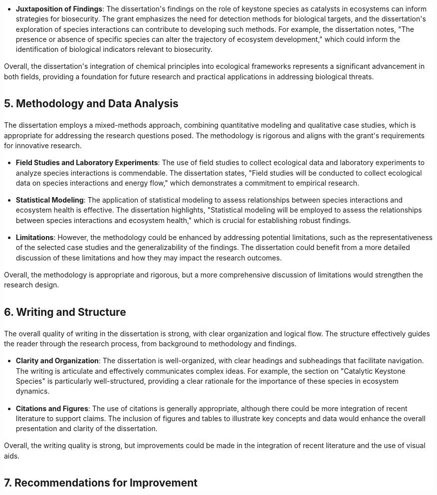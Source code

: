 - **Juxtaposition of Findings**: The dissertation's findings on the role of keystone species as catalysts in ecosystems can inform strategies for biosecurity. The grant emphasizes the need for detection methods for biological targets, and the dissertation's exploration of species interactions can contribute to developing such methods. For example, the dissertation notes, "The presence or absence of specific species can alter the trajectory of ecosystem development," which could inform the identification of biological indicators relevant to biosecurity.

Overall, the dissertation's integration of chemical principles into ecological frameworks represents a significant advancement in both fields, providing a foundation for future research and practical applications in addressing biological threats.

## 5. Methodology and Data Analysis

The dissertation employs a mixed-methods approach, combining quantitative modeling and qualitative case studies, which is appropriate for addressing the research questions posed. The methodology is rigorous and aligns with the grant's requirements for innovative research.

- **Field Studies and Laboratory Experiments**: The use of field studies to collect ecological data and laboratory experiments to analyze species interactions is commendable. The dissertation states, "Field studies will be conducted to collect ecological data on species interactions and energy flow," which demonstrates a commitment to empirical research.

- **Statistical Modeling**: The application of statistical modeling to assess relationships between species interactions and ecosystem health is effective. The dissertation highlights, "Statistical modeling will be employed to assess the relationships between species interactions and ecosystem health," which is crucial for establishing robust findings.

- **Limitations**: However, the methodology could be enhanced by addressing potential limitations, such as the representativeness of the selected case studies and the generalizability of the findings. The dissertation could benefit from a more detailed discussion of these limitations and how they may impact the research outcomes.

Overall, the methodology is appropriate and rigorous, but a more comprehensive discussion of limitations would strengthen the research design.

## 6. Writing and Structure

The overall quality of writing in the dissertation is strong, with clear organization and logical flow. The structure effectively guides the reader through the research process, from background to methodology and findings.

- **Clarity and Organization**: The dissertation is well-organized, with clear headings and subheadings that facilitate navigation. The writing is articulate and effectively communicates complex ideas. For example, the section on "Catalytic Keystone Species" is particularly well-structured, providing a clear rationale for the importance of these species in ecosystem dynamics.

- **Citations and Figures**: The use of citations is generally appropriate, although there could be more integration of recent literature to support claims. The inclusion of figures and tables to illustrate key concepts and data would enhance the overall presentation and clarity of the dissertation.

Overall, the writing quality is strong, but improvements could be made in the integration of recent literature and the use of visual aids.

## 7. Recommendations for Improvement
